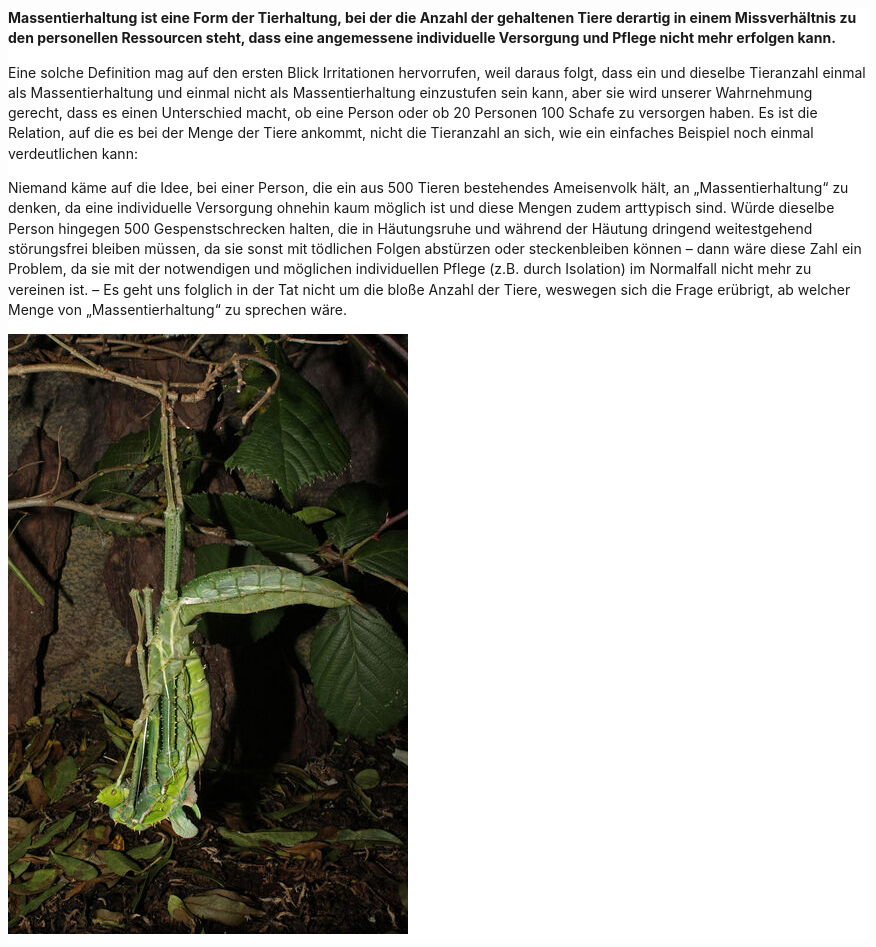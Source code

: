 **Massentierhaltung ist eine Form der Tierhaltung, bei der die Anzahl der gehaltenen Tiere derartig in einem Missverhältnis zu den personellen Ressourcen steht, dass eine angemessene individuelle Versorgung und Pflege nicht mehr erfolgen kann.**

Eine solche Definition mag auf den ersten Blick Irritationen hervorrufen, weil daraus folgt, dass ein und dieselbe Tieranzahl einmal als Massentierhaltung und einmal nicht als Massentierhaltung einzustufen sein kann, aber sie wird unserer Wahrnehmung gerecht, dass es einen Unterschied macht, ob eine Person oder ob 20 Personen 100 Schafe zu versorgen haben. Es ist die Relation, auf die es bei der Menge der Tiere ankommt, nicht die Tieranzahl an sich, wie ein einfaches Beispiel noch einmal verdeutlichen kann:

Niemand käme auf die Idee, bei einer Person, die ein aus 500 Tieren bestehendes Ameisenvolk hält, an „Massentierhaltung“ zu denken, da eine individuelle Versorgung ohnehin kaum möglich ist und diese Mengen zudem arttypisch sind. Würde dieselbe Person hingegen 500 Gespenstschrecken halten, die in Häutungsruhe und während der Häutung dringend weitestgehend störungsfrei bleiben müssen, da sie sonst mit tödlichen Folgen abstürzen oder steckenbleiben können – dann wäre diese Zahl ein Problem, da sie mit der notwendigen und möglichen individuellen Pflege (z.B. durch Isolation) im Normalfall nicht mehr zu vereinen ist. – Es geht uns folglich in der Tat nicht um die bloße Anzahl der Tiere, weswegen sich die Frage erübrigt, ab welcher Menge von „Massentierhaltung“ zu sprechen wäre. 

![Weibchen der Malaiische Riesengespenstschrecke (Heteropteryx dilatata) während der Adulthäutung](/images/800px-Heteropteryx_dilatata_-_during_adult_molut.jpg)
